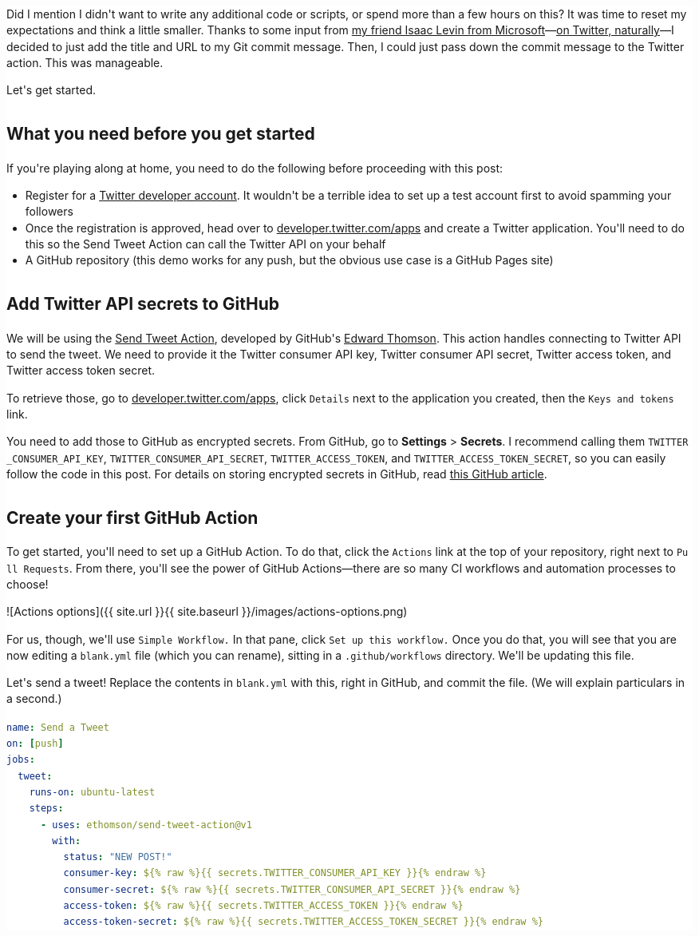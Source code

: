 Did I mention I didn't want to write any additional code or scripts, or spend more than a few hours on this? It was time to reset my expectations and think a little smaller. Thanks to some input from [my friend Isaac Levin from Microsoft](https://twitter.com/isaacrlevin)—[on Twitter, naturally](https://twitter.com/isaacrlevin/status/1251176465237868544)—I decided to just add the title and URL to my Git commit message. Then, I could just pass down the commit message to the Twitter action. This was manageable.

Let's get started.

## What you need before you get started

If you're playing along at home, you need to do the following before proceeding with this post:

- Register for a [Twitter developer account](https://developer.twitter.com). It wouldn't be a terrible idea to set up a test account first to avoid spamming your followers
- Once the registration is approved, head over to [developer.twitter.com/apps](https://developer.twitter.com/apps) and create a Twitter application. You'll need to do this so the Send Tweet Action can call the Twitter API on your behalf
- A GitHub repository (this demo works for any push, but the obvious use case is a GitHub Pages site)

## Add Twitter API secrets to GitHub

We will be using the [Send Tweet Action](https://github.com/marketplace/actions/send-tweet-action), developed by GitHub's [Edward Thomson](https://twitter.com/ethomson). This action handles connecting to Twitter API to send the tweet. We need to provide it the Twitter consumer API key, Twitter consumer API secret, Twitter access token, and Twitter access token secret.

To retrieve those, go to [developer.twitter.com/apps](https://developer.twitter.com/apps), click `Details` next to the application you created, then the `Keys and tokens` link.

You need to add those to GitHub as encrypted secrets. From GitHub, go to **Settings** > **Secrets**. I recommend calling them `TWITTER_CONSUMER_API_KEY`, `TWITTER_CONSUMER_API_SECRET`, `TWITTER_ACCESS_TOKEN`, and `TWITTER_ACCESS_TOKEN_SECRET`, so you can easily follow the code in this post. For details on storing encrypted secrets in GitHub, read [this GitHub article](https://help.github.com/en/actions/configuring-and-managing-workflows/creating-and-storing-encrypted-secrets).

## Create your first GitHub Action

To get started, you'll need to set up a GitHub Action. To do that, click the `Actions` link at the top of your repository, right next to `Pull Requests`. From there, you'll see the power of GitHub Actions—there are so many CI workflows and automation processes to choose!

![Actions options]({{ site.url }}{{ site.baseurl }}/images/actions-options.png)

For us, though, we'll use `Simple Workflow.` In that pane, click `Set up this workflow.` Once you do that, you will see that you are now editing a `blank.yml` file (which you can rename), sitting in a `.github/workflows` directory. We'll be updating this file.

Let's send a tweet! Replace the contents in `blank.yml` with this, right in GitHub, and commit the file. (We will explain particulars in a second.)

```yaml
name: Send a Tweet
on: [push]
jobs:
  tweet:
    runs-on: ubuntu-latest
    steps:
      - uses: ethomson/send-tweet-action@v1
        with:
          status: "NEW POST!"
          consumer-key: ${% raw %}{{ secrets.TWITTER_CONSUMER_API_KEY }}{% endraw %}
          consumer-secret: ${% raw %}{{ secrets.TWITTER_CONSUMER_API_SECRET }}{% endraw %}
          access-token: ${% raw %}{{ secrets.TWITTER_ACCESS_TOKEN }}{% endraw %}
          access-token-secret: ${% raw %}{{ secrets.TWITTER_ACCESS_TOKEN_SECRET }}{% endraw %}
```
